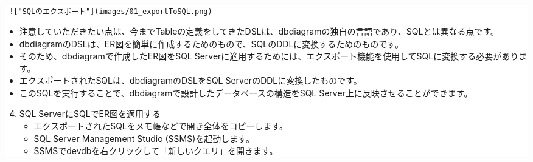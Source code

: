      !["SQLのエクスポート"](images/01_exportToSQL.png)
   - 注意していただきたい点は、今までTableの定義をしてきたDSLは、dbdiagramの独自の言語であり、SQLとは異なる点です。
   - dbdiagramのDSLは、ER図を簡単に作成するためのもので、SQLのDDLに変換するためのものです。
   - そのため、dbdiagramで作成したER図をSQL Serverに適用するためには、エクスポート機能を使用してSQLに変換する必要があります。
   - エクスポートされたSQLは、dbdiagramのDSLをSQL ServerのDDLに変換したものです。
   - このSQLを実行することで、dbdiagramで設計したデータベースの構造をSQL Server上に反映させることができます。

4. SQL ServerにSQLでER図を適用する
   - エクスポートされたSQLをメモ帳などで開き全体をコピーします。
   - SQL Server Management Studio (SSMS)を起動します。
   - SSMSでdevdbを右クリックして「新しいクエリ」を開きます。